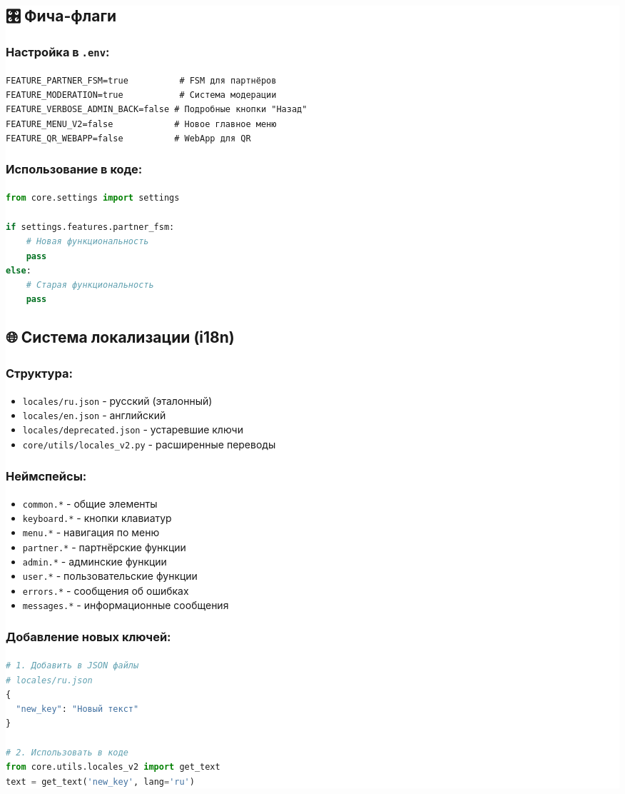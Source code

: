 ## 🎛️ Фича-флаги

### Настройка в `.env`:
```env
FEATURE_PARTNER_FSM=true          # FSM для партнёров
FEATURE_MODERATION=true           # Система модерации
FEATURE_VERBOSE_ADMIN_BACK=false # Подробные кнопки "Назад"
FEATURE_MENU_V2=false            # Новое главное меню
FEATURE_QR_WEBAPP=false          # WebApp для QR
```

### Использование в коде:
```python
from core.settings import settings

if settings.features.partner_fsm:
    # Новая функциональность
    pass
else:
    # Старая функциональность
    pass
```

## 🌐 Система локализации (i18n)

### Структура:
- `locales/ru.json` - русский (эталонный)
- `locales/en.json` - английский
- `locales/deprecated.json` - устаревшие ключи
- `core/utils/locales_v2.py` - расширенные переводы

### Неймспейсы:
- `common.*` - общие элементы
- `keyboard.*` - кнопки клавиатур
- `menu.*` - навигация по меню
- `partner.*` - партнёрские функции
- `admin.*` - админские функции
- `user.*` - пользовательские функции
- `errors.*` - сообщения об ошибках
- `messages.*` - информационные сообщения

### Добавление новых ключей:
```python
# 1. Добавить в JSON файлы
# locales/ru.json
{
  "new_key": "Новый текст"
}

# 2. Использовать в коде
from core.utils.locales_v2 import get_text
text = get_text('new_key', lang='ru')
```
